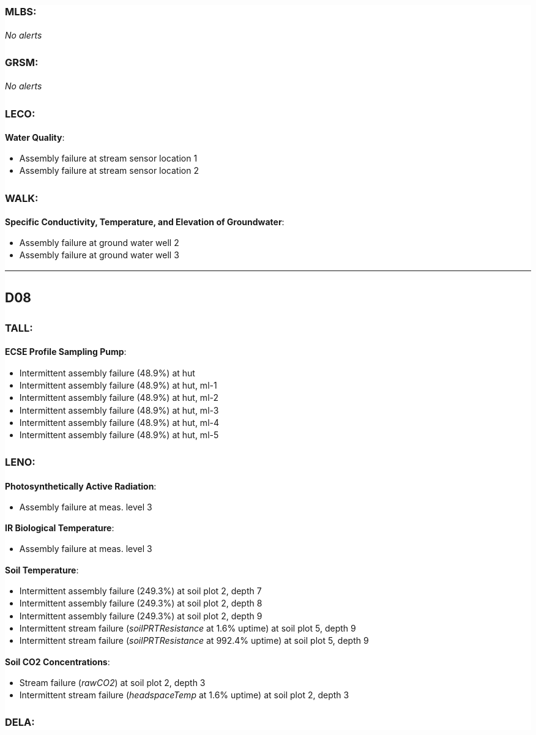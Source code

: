 ### MLBS:

_No alerts_

### GRSM:

_No alerts_

### LECO:

**Water Quality**:
 - Assembly failure at stream sensor location 1
 - Assembly failure at stream sensor location 2

### WALK:

**Specific Conductivity, Temperature, and Elevation of Groundwater**:
 - Assembly failure at ground water well 2
 - Assembly failure at ground water well 3

***
## D08

### TALL:

**ECSE Profile Sampling Pump**:
 - Intermittent assembly failure (48.9%) at hut
 - Intermittent assembly failure (48.9%) at hut, ml-1
 - Intermittent assembly failure (48.9%) at hut, ml-2
 - Intermittent assembly failure (48.9%) at hut, ml-3
 - Intermittent assembly failure (48.9%) at hut, ml-4
 - Intermittent assembly failure (48.9%) at hut, ml-5

### LENO:

**Photosynthetically Active Radiation**:
 - Assembly failure at meas. level 3

**IR Biological Temperature**:
 - Assembly failure at meas. level 3

**Soil Temperature**:
 - Intermittent assembly failure (249.3%) at soil plot 2, depth 7
 - Intermittent assembly failure (249.3%) at soil plot 2, depth 8
 - Intermittent assembly failure (249.3%) at soil plot 2, depth 9
 - Intermittent stream failure (_soilPRTResistance_ at 1.6% uptime) at soil plot 5, depth 9
 - Intermittent stream failure (_soilPRTResistance_ at 992.4% uptime) at soil plot 5, depth 9

**Soil CO2 Concentrations**:
 - Stream failure (_rawCO2_) at soil plot 2, depth 3
 - Intermittent stream failure (_headspaceTemp_ at 1.6% uptime) at soil plot 2, depth 3

### DELA:

